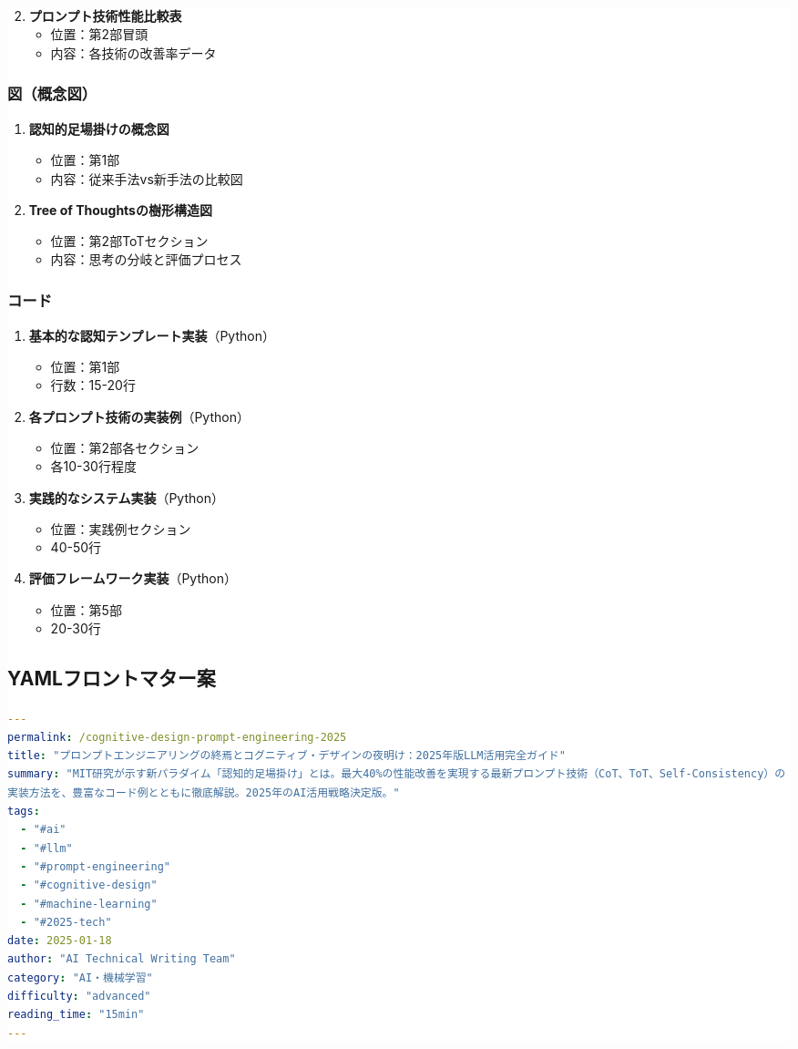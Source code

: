 2. **プロンプト技術性能比較表**
   - 位置：第2部冒頭
   - 内容：各技術の改善率データ

### 図（概念図）

1. **認知的足場掛けの概念図**
   - 位置：第1部
   - 内容：従来手法vs新手法の比較図

2. **Tree of Thoughtsの樹形構造図**
   - 位置：第2部ToTセクション
   - 内容：思考の分岐と評価プロセス

### コード

1. **基本的な認知テンプレート実装**（Python）
   - 位置：第1部
   - 行数：15-20行

2. **各プロンプト技術の実装例**（Python）
   - 位置：第2部各セクション
   - 各10-30行程度

3. **実践的なシステム実装**（Python）
   - 位置：実践例セクション
   - 40-50行

4. **評価フレームワーク実装**（Python）
   - 位置：第5部
   - 20-30行

## YAMLフロントマター案

```yaml
---
permalink: /cognitive-design-prompt-engineering-2025
title: "プロンプトエンジニアリングの終焉とコグニティブ・デザインの夜明け：2025年版LLM活用完全ガイド"
summary: "MIT研究が示す新パラダイム「認知的足場掛け」とは。最大40%の性能改善を実現する最新プロンプト技術（CoT、ToT、Self-Consistency）の実装方法を、豊富なコード例とともに徹底解説。2025年のAI活用戦略決定版。"
tags:
  - "#ai"
  - "#llm"
  - "#prompt-engineering"
  - "#cognitive-design"
  - "#machine-learning"
  - "#2025-tech"
date: 2025-01-18
author: "AI Technical Writing Team"
category: "AI・機械学習"
difficulty: "advanced"
reading_time: "15min"
---
```
